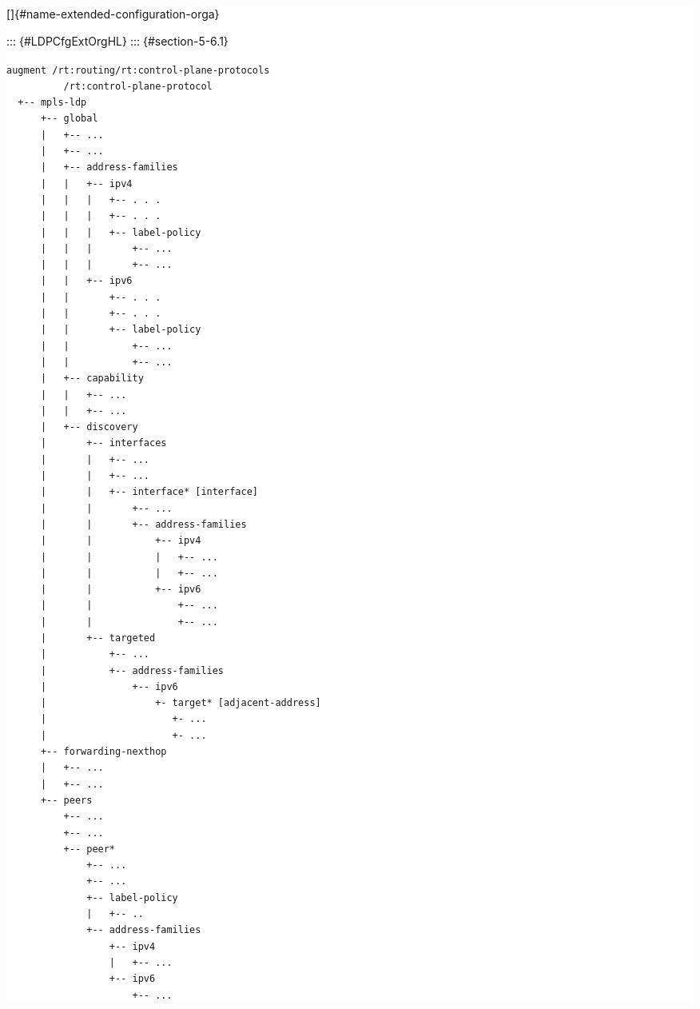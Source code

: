 []{#name-extended-configuration-orga}

::: {#LDPCfgExtOrgHL}
::: {#section-5-6.1}
``` {.lang-yangtree .sourcecode}
augment /rt:routing/rt:control-plane-protocols
          /rt:control-plane-protocol
  +-- mpls-ldp
      +-- global
      |   +-- ...
      |   +-- ...
      |   +-- address-families
      |   |   +-- ipv4
      |   |   |   +-- . . .
      |   |   |   +-- . . .
      |   |   |   +-- label-policy
      |   |   |       +-- ...
      |   |   |       +-- ...
      |   |   +-- ipv6
      |   |       +-- . . .
      |   |       +-- . . .
      |   |       +-- label-policy
      |   |           +-- ...
      |   |           +-- ...
      |   +-- capability
      |   |   +-- ...
      |   |   +-- ...
      |   +-- discovery
      |       +-- interfaces
      |       |   +-- ...
      |       |   +-- ...
      |       |   +-- interface* [interface]
      |       |       +-- ...
      |       |       +-- address-families
      |       |           +-- ipv4
      |       |           |   +-- ...
      |       |           |   +-- ...
      |       |           +-- ipv6
      |       |               +-- ...
      |       |               +-- ...
      |       +-- targeted
      |           +-- ...
      |           +-- address-families
      |               +-- ipv6
      |                   +- target* [adjacent-address]
      |                      +- ...
      |                      +- ...
      +-- forwarding-nexthop
      |   +-- ...
      |   +-- ...
      +-- peers
          +-- ...
          +-- ...
          +-- peer*
              +-- ...
              +-- ...
              +-- label-policy
              |   +-- ..
              +-- address-families
                  +-- ipv4
                  |   +-- ...
                  +-- ipv6
                      +-- ...
```